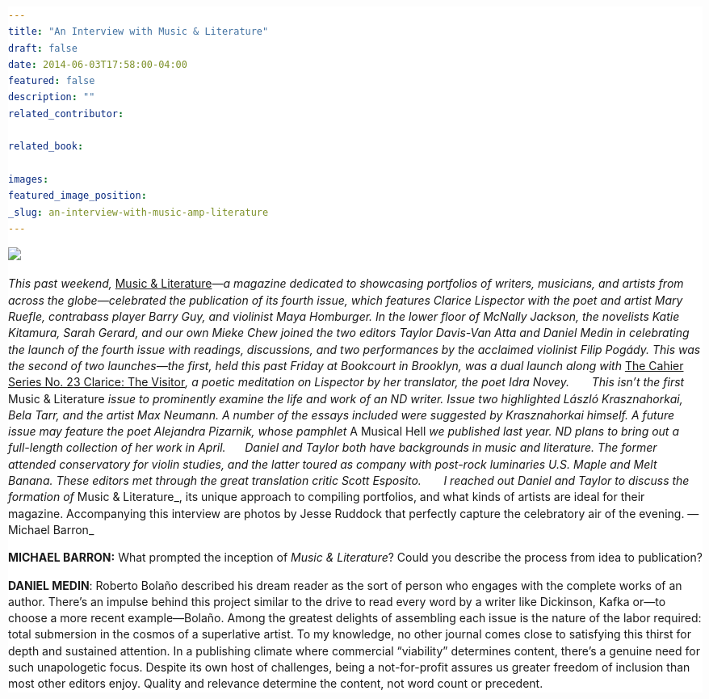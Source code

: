 ```yaml
---
title: "An Interview with Music & Literature"
draft: false
date: 2014-06-03T17:58:00-04:00
featured: false
description: ""
related_contributor:

related_book:

images:
featured_image_position: 
_slug: an-interview-with-music-amp-literature
---
```


![](http://ndbooks.com/images/uploads/ML4_cover.jpg)

_This past weekend,_ [Music & Literature](http://www.musicandliterature.org/)_—a magazine dedicated to showcasing portfolios of writers, musicians, and artists from across the globe—celebrated the publication of its fourth issue, which features Clarice Lispector with the poet and artist Mary Ruefle, contrabass player Barry Guy, and violinist Maya Homburger. In the lower floor of McNally Jackson, the novelists Katie Kitamura, Sarah Gerard, and our own Mieke Chew joined the two editors Taylor Davis-Van Atta and Daniel Medin in celebrating the launch of the fourth issue with readings, discussions, and two performances by the acclaimed violinist Filip Pogády. This was the second of two launches—the first, held this past Friday at Bookcourt in Brooklyn, was a dual launch along with_ [The Cahier Series No. 23 Clarice: The Visitor](http://www.sylpheditions.com/Cahiers/23.html)_, a poetic meditation on Lispector by her translator, the poet Idra Novey. 
     This isn’t the first_ Music & Literature _issue to prominently examine the life and work of an ND writer. Issue two highlighted László Krasznahorkai, Bela Tarr, and the artist Max Neumann. A number of the essays included were suggested by Krasznahorkai himself. A future issue may feature the poet Alejandra Pizarnik, whose pamphlet_ A Musical Hell _we published last year. ND plans to bring out a full-length collection of her work in April.
     Daniel and Taylor both have backgrounds in music and literature. The former attended conservatory for violin studies, and the latter toured as company with post-rock luminaries U.S. Maple and Melt Banana. These editors met through the great translation critic Scott Esposito. 
     I reached out Daniel and Taylor to discuss the formation of_ Music & Literature_, its unique approach to compiling portfolios, and what kinds of artists are ideal for their magazine. Accompanying this interview are photos by Jesse Ruddock that perfectly capture the celebratory air of the evening. —Michael Barron_

**MICHAEL BARRON:** What prompted the inception of _Music & Literature_? Could you describe the process from idea to publication?

**DANIEL MEDIN**: Roberto Bolaño described his dream reader as the sort of person who engages with the complete works of an author. There’s an impulse behind this project similar to the drive to read every word by a writer like Dickinson, Kafka or—to choose a more recent example—Bolaño. Among the greatest delights of assembling each issue is the nature of the labor required: total submersion in the cosmos of a superlative artist. To my knowledge, no other journal comes close to satisfying this thirst for depth and sustained attention. In a publishing climate where commercial “viability” determines content, there’s a genuine need for such unapologetic focus. Despite its own host of challenges, being a not-for-profit assures us greater freedom of inclusion than most other editors enjoy. Quality and relevance determine the content, not word count or precedent.

